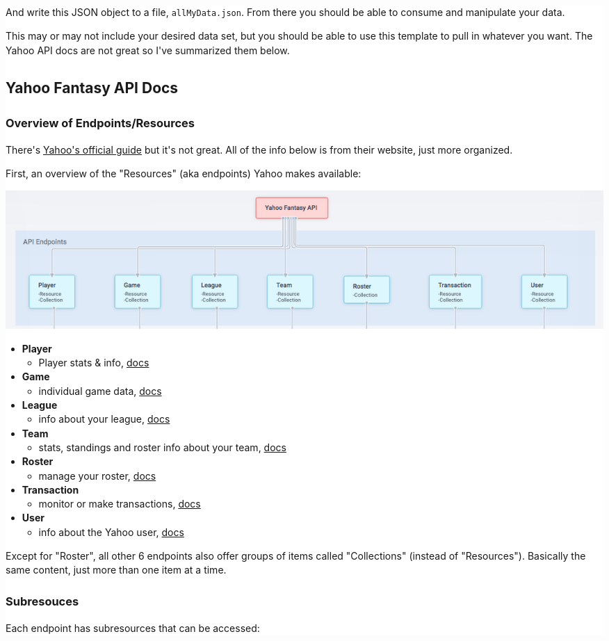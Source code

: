 And write this JSON object to a file, `allMyData.json`.  From there you should be able to consume and manipulate your data.

This may or may not include your desired data set, but you should be able to use this template to pull in whatever you want. The Yahoo API docs are not great so I've summarized them below.

## Yahoo Fantasy API Docs
### Overview of Endpoints/Resources
There's [Yahoo's official guide](https://developer.yahoo.com/fantasysports/guide) but it's not great. All of the info below is from their website, just more organized.

First, an overview of the "Resources" (aka endpoints) Yahoo makes available:

![Yahoo Fantasy API](/screenshots/plectica-small.png)

- **Player**
    - Player stats & info, [docs](https://developer.yahoo.com/fantasysports/guide/player-resource.html)
- **Game**
    - individual game data, [docs](https://developer.yahoo.com/fantasysports/guide/game-resource.html)
- **League**
    - info about your league, [docs](https://developer.yahoo.com/fantasysports/guide/league-resource.html)
- **Team**
    - stats, standings and roster info about your team, [docs](https://developer.yahoo.com/fantasysports/guide/team-resource.html)
- **Roster**
    - manage your roster, [docs](https://developer.yahoo.com/fantasysports/guide/roster-resource.html)
- **Transaction**
    - monitor or make transactions, [docs](https://developer.yahoo.com/fantasysports/guide/transaction-resource.html)
- **User**
    - info about the Yahoo user, [docs](https://developer.yahoo.com/fantasysports/guide/user-resource.html)

Except for "Roster", all other 6 endpoints also offer groups of items called "Collections" (instead of "Resources"). Basically the same content, just more than one item at a time.

### Subresouces

Each endpoint has subresources that can be accessed:
